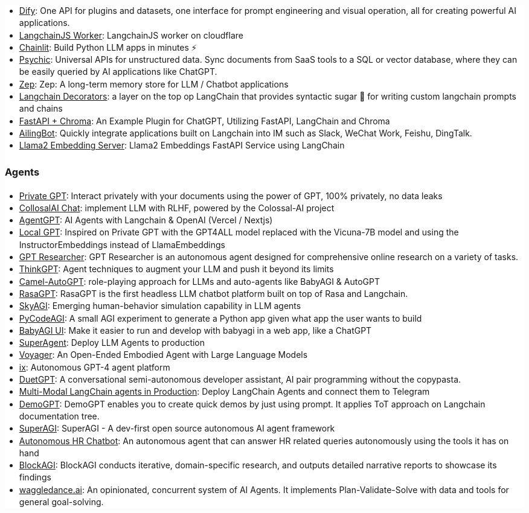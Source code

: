 - [Dify](https://github.com/langgenius/dify): One API for plugins and datasets, one interface for prompt engineering and visual operation, all for creating powerful AI applications. 
- [LangchainJS Worker](https://github.com/rickyrobinett/langchainjs-workers): LangchainJS worker on cloudflare 
- [Chainlit](https://github.com/Chainlit/chainlit): Build Python LLM apps in minutes ⚡️ 
- [Psychic](https://github.com/psychic-api/psychic): Universal APIs for unstructured data. Sync documents from SaaS tools to a SQL or vector database, where they can be easily queried by AI applications like ChatGPT. 
- [Zep](https://github.com/getzep/zep): Zep: A long-term memory store for LLM / Chatbot applications 
- [Langchain Decorators](https://github.com/ju-bezdek/langchain-decorators): a layer on the top op LangChain that provides syntactic sugar 🍭 for writing custom langchain prompts and chains 
- [FastAPI + Chroma](https://github.com/experienced-dev/chatgpt-plugin-fastapi-langchain-chroma): An Example Plugin for ChatGPT, Utilizing FastAPI, LangChain and Chroma
- [AilingBot](https://github.com/ericzhang-cn/ailingbot): Quickly integrate applications built on Langchain into IM such as Slack, WeChat Work, Feishu, DingTalk.
- [Llama2 Embedding Server](https://github.com/Dicklesworthstone/llama_embeddings_fastapi_service): Llama2 Embeddings FastAPI Service using LangChain 

### Agents

- [Private GPT](https://github.com/imartinez/privateGPT): Interact privately with your documents using the power of GPT, 100% privately, no data leaks 
- [CollosalAI Chat](https://github.com/hpcaitech/ColossalAI/tree/main/applications/Chat): implement LLM with RLHF, powered by the Colossal-AI project 
- [AgentGPT](https://github.com/reworkd/AgentGPT): AI Agents with Langchain & OpenAI (Vercel / Nextjs) 
- [Local GPT](https://github.com/PromtEngineer/localGPT): Inspired on Private GPT with the GPT4ALL model replaced with the Vicuna-7B model and using the InstructorEmbeddings instead of LlamaEmbeddings 
- [GPT Researcher](https://github.com/assafelovic/gpt-researcher): GPT Researcher is an autonomous agent designed for comprehensive online research on a variety of tasks. 
- [ThinkGPT](https://github.com/alaeddine-13/thinkgpt): Agent techniques to augment your LLM and push it beyond its limits 
- [Camel-AutoGPT](https://github.com/SamurAIGPT/Camel-AutoGPT): role-playing approach for LLMs and auto-agents like BabyAGI & AutoGPT 
- [RasaGPT](https://github.com/paulpierre/RasaGPT): RasaGPT is the first headless LLM chatbot platform built on top of Rasa and Langchain. 
- [SkyAGI](https://github.com/litanlitudan/skyagi): Emerging human-behavior simulation capability in LLM agents 
- [PyCodeAGI](https://github.com/chakkaradeep/pyCodeAGI): A small AGI experiment to generate a Python app given what app the user wants to build 
- [BabyAGI UI](https://github.com/miurla/babyagi-ui): Make it easier to run and develop with babyagi in a web app, like a ChatGPT 
- [SuperAgent](https://github.com/homanp/superagent): Deploy LLM Agents to production 
- [Voyager](https://github.com/MineDojo/Voyager): An Open-Ended Embodied Agent with Large Language Models 
- [ix](https://github.com/kreneskyp/ix): Autonomous GPT-4 agent platform 
- [DuetGPT](https://github.com/kristoferlund/duet-gpt): A conversational semi-autonomous developer assistant, AI pair programming without the copypasta. 
- [Multi-Modal LangChain agents in Production](https://github.com/steamship-packages/langchain-agent-production-starter): Deploy LangChain Agents and connect them to Telegram 
- [DemoGPT](https://github.com/melih-unsal/DemoGPT): DemoGPT enables you to create quick demos by just using prompt. It applies ToT approach on Langchain documentation tree. 
- [SuperAGI](https://github.com/TransformerOptimus/SuperAGI): SuperAGI - A dev-first open source autonomous AI agent framework 
- [Autonomous HR Chatbot](https://github.com/stepanogil/autonomous-hr-chatbot): An autonomous agent that can answer HR related queries autonomously using the tools it has on hand 
- [BlockAGI](https://github.com/blockpipe/blockagi): BlockAGI conducts iterative, domain-specific research, and outputs detailed narrative reports to showcase its findings 
- [waggledance.ai](https://github.com/agi-merge/waggle-dance): An opinionated, concurrent system of AI Agents. It implements Plan-Validate-Solve with data and tools for general goal-solving. 
